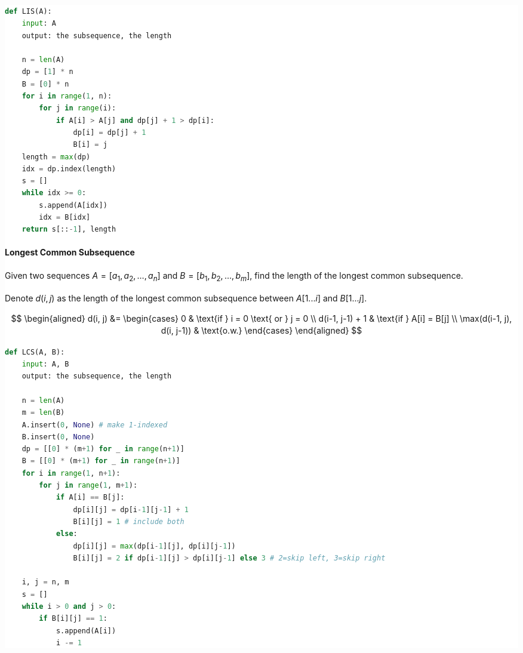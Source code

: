 ```python
def LIS(A):
    input: A
    output: the subsequence, the length

    n = len(A)
    dp = [1] * n
    B = [0] * n
    for i in range(1, n):
        for j in range(i):
            if A[i] > A[j] and dp[j] + 1 > dp[i]:
                dp[i] = dp[j] + 1
                B[i] = j
    length = max(dp)
    idx = dp.index(length)
    s = []
    while idx >= 0:
        s.append(A[idx])
        idx = B[idx]
    return s[::-1], length
```

#### Longest Common Subsequence

Given two sequences $A = [a_1, a_2, \ldots, a_n]$ and $B = [b_1, b_2, \ldots, b_m]$, find the length of the longest common subsequence.

Denote $d(i, j)$ as the length of the longest common subsequence between $A[1...i]$ and $B[1...j]$.

$$
\begin{aligned}
d(i, j) &=
\begin{cases}
0 & \text{if } i = 0 \text{ or } j = 0 \\
d(i-1, j-1) + 1 & \text{if } A[i] = B[j] \\
\max(d(i-1, j), d(i, j-1)) & \text{o.w.}
\end{cases}
\end{aligned}
$$

```python
def LCS(A, B):
    input: A, B
    output: the subsequence, the length

    n = len(A)
    m = len(B)
    A.insert(0, None) # make 1-indexed
    B.insert(0, None)
    dp = [[0] * (m+1) for _ in range(n+1)]
    B = [[0] * (m+1) for _ in range(n+1)]
    for i in range(1, n+1):
        for j in range(1, m+1):
            if A[i] == B[j]:
                dp[i][j] = dp[i-1][j-1] + 1
                B[i][j] = 1 # include both
            else:
                dp[i][j] = max(dp[i-1][j], dp[i][j-1])
                B[i][j] = 2 if dp[i-1][j] > dp[i][j-1] else 3 # 2=skip left, 3=skip right
    
    i, j = n, m
    s = []
    while i > 0 and j > 0:
        if B[i][j] == 1:
            s.append(A[i])
            i -= 1
```